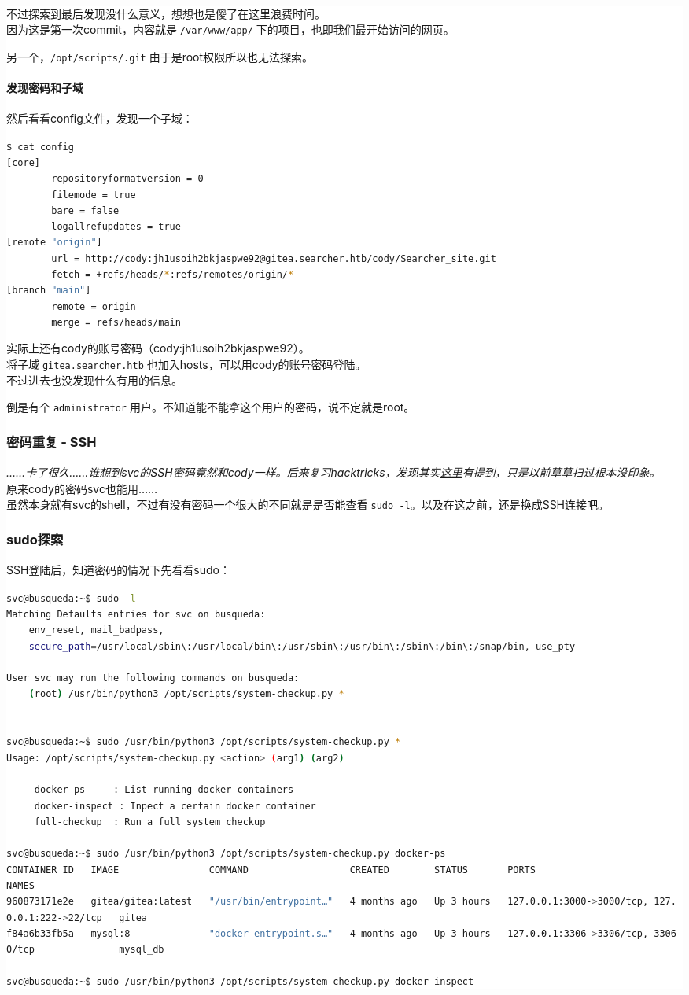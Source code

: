 不过探索到最后发现没什么意义，想想也是傻了在这里浪费时间。  
因为这是第一次commit，内容就是 `/var/www/app/` 下的项目，也即我们最开始访问的网页。

另一个，`/opt/scripts/.git` 由于是root权限所以也无法探索。

#### 发现密码和子域

然后看看config文件，发现一个子域：
```bash
$ cat config
[core]
        repositoryformatversion = 0
        filemode = true
        bare = false
        logallrefupdates = true
[remote "origin"]
        url = http://cody:jh1usoih2bkjaspwe92@gitea.searcher.htb/cody/Searcher_site.git
        fetch = +refs/heads/*:refs/remotes/origin/*
[branch "main"]
        remote = origin
        merge = refs/heads/main
```

实际上还有cody的账号密码（cody:jh1usoih2bkjaspwe92）。  
将子域 `gitea.searcher.htb` 也加入hosts，可以用cody的账号密码登陆。  
不过进去也没发现什么有用的信息。

倒是有个 `administrator` 用户。不知道能不能拿这个用户的密码，说不定就是root。  

### 密码重复 - SSH

*……卡了很久……谁想到svc的SSH密码竟然和cody一样。后来复习hacktricks，发现其实[这里](https://book.hacktricks.xyz/linux-hardening/privilege-escalation#known-passwords)有提到，只是以前草草扫过根本没印象。*  
原来cody的密码svc也能用……  
虽然本身就有svc的shell，不过有没有密码一个很大的不同就是是否能查看 `sudo -l`。以及在这之前，还是换成SSH连接吧。

### sudo探索

SSH登陆后，知道密码的情况下先看看sudo：
```bash
svc@busqueda:~$ sudo -l
Matching Defaults entries for svc on busqueda:
    env_reset, mail_badpass,
    secure_path=/usr/local/sbin\:/usr/local/bin\:/usr/sbin\:/usr/bin\:/sbin\:/bin\:/snap/bin, use_pty

User svc may run the following commands on busqueda:
    (root) /usr/bin/python3 /opt/scripts/system-checkup.py *


svc@busqueda:~$ sudo /usr/bin/python3 /opt/scripts/system-checkup.py *
Usage: /opt/scripts/system-checkup.py <action> (arg1) (arg2)

     docker-ps     : List running docker containers
     docker-inspect : Inpect a certain docker container
     full-checkup  : Run a full system checkup

svc@busqueda:~$ sudo /usr/bin/python3 /opt/scripts/system-checkup.py docker-ps
CONTAINER ID   IMAGE                COMMAND                  CREATED        STATUS       PORTS                                             NAMES
960873171e2e   gitea/gitea:latest   "/usr/bin/entrypoint…"   4 months ago   Up 3 hours   127.0.0.1:3000->3000/tcp, 127.0.0.1:222->22/tcp   gitea
f84a6b33fb5a   mysql:8              "docker-entrypoint.s…"   4 months ago   Up 3 hours   127.0.0.1:3306->3306/tcp, 33060/tcp               mysql_db

svc@busqueda:~$ sudo /usr/bin/python3 /opt/scripts/system-checkup.py docker-inspect
```